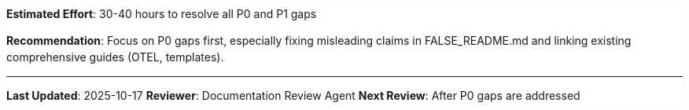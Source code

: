 **Estimated Effort**: 30-40 hours to resolve all P0 and P1 gaps

**Recommendation**: Focus on P0 gaps first, especially fixing misleading claims in FALSE_README.md and linking existing comprehensive guides (OTEL, templates).

---

**Last Updated**: 2025-10-17
**Reviewer**: Documentation Review Agent
**Next Review**: After P0 gaps are addressed

